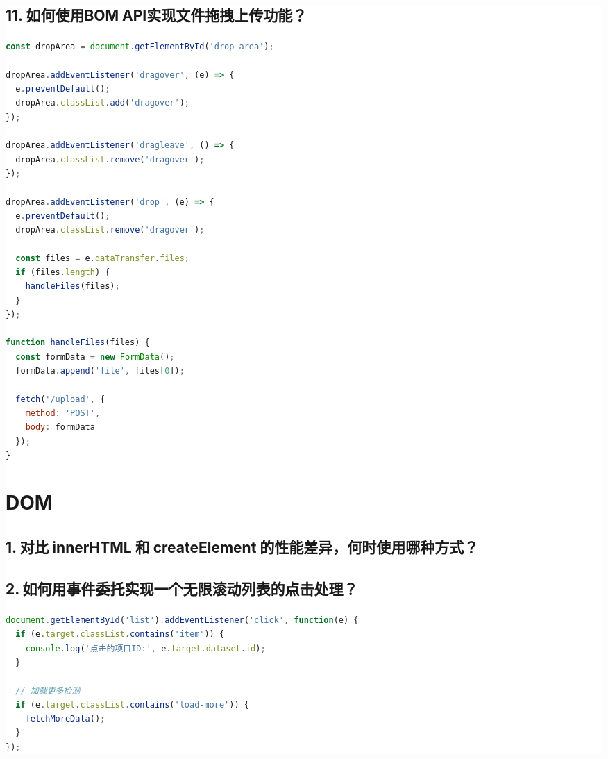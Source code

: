 
## 11. 如何使用BOM API实现文件拖拽上传功能？

```js
const dropArea = document.getElementById('drop-area');

dropArea.addEventListener('dragover', (e) => {
  e.preventDefault();
  dropArea.classList.add('dragover');
});

dropArea.addEventListener('dragleave', () => {
  dropArea.classList.remove('dragover');
});

dropArea.addEventListener('drop', (e) => {
  e.preventDefault();
  dropArea.classList.remove('dragover');
  
  const files = e.dataTransfer.files;
  if (files.length) {
    handleFiles(files);
  }
});

function handleFiles(files) {
  const formData = new FormData();
  formData.append('file', files[0]);
  
  fetch('/upload', {
    method: 'POST',
    body: formData
  });
}
```

# DOM

## 1. 对比 innerHTML 和 createElement 的性能差异，何时使用哪种方式？
## 2. 如何用事件委托实现一个无限滚动列表的点击处理？

```js
document.getElementById('list').addEventListener('click', function(e) {
  if (e.target.classList.contains('item')) {
    console.log('点击的项目ID:', e.target.dataset.id);
  }
  
  // 加载更多检测
  if (e.target.classList.contains('load-more')) {
    fetchMoreData();
  }
});
```
